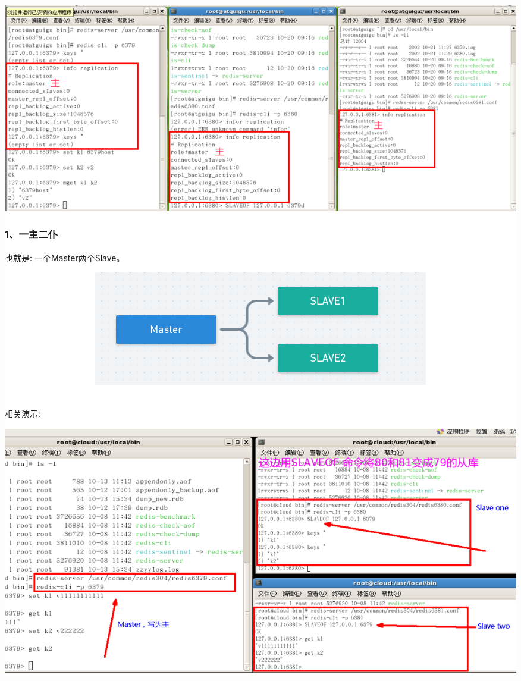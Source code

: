 ![1_43.png](images/1_43.png)

### 1、一主二仆

也就是: 一个Master两个Slave。

<div align="center"><img src="images/1_49.png"></div><br>

相关演示:

![1_44.png](images/1_44.png)
